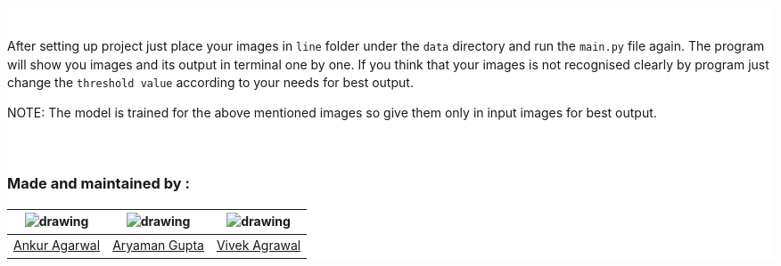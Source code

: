 <p align="center">
<img src="https://user-images.githubusercontent.com/78701055/163561542-863fc2c4-2f58-467d-ab4a-f1887db78f0e.png" alt="" width="70%">
<img src="https://user-images.githubusercontent.com/78701055/163562737-e6e29827-aa61-4dd8-804a-906d5abf8ab0.png" alt="" width="25%">
</p>

After setting up project just place your images in `line` folder under the `data` directory and run the `main.py` file again. The program will show you images and its output in terminal one by one. If you think that your images is not recognised clearly by program just change the `threshold value` according to your needs for best output.

NOTE: The model is trained for the above mentioned images so give them only in input images for best output.

<br>
<h3 align="left"> Made and maintained by : </h3>

|<img src="https://avatars.githubusercontent.com/u/78701055?v=4" alt="drawing" width="150"/> | <img src="https://avatars.githubusercontent.com/u/76533398?v=4" alt="drawing" width="150"/> | <img src="https://avatars.githubusercontent.com/u/75940729?v=4" alt="drawing" width="150"/> | 
|--|--|--|
|[Ankur Agarwal](https://github.com/Ankur-Agrawal-ece20) |[Aryaman Gupta](https://github.com/phoenixrider12) |[Vivek Agrawal](https://github.com/vivekagarwal2349) |

